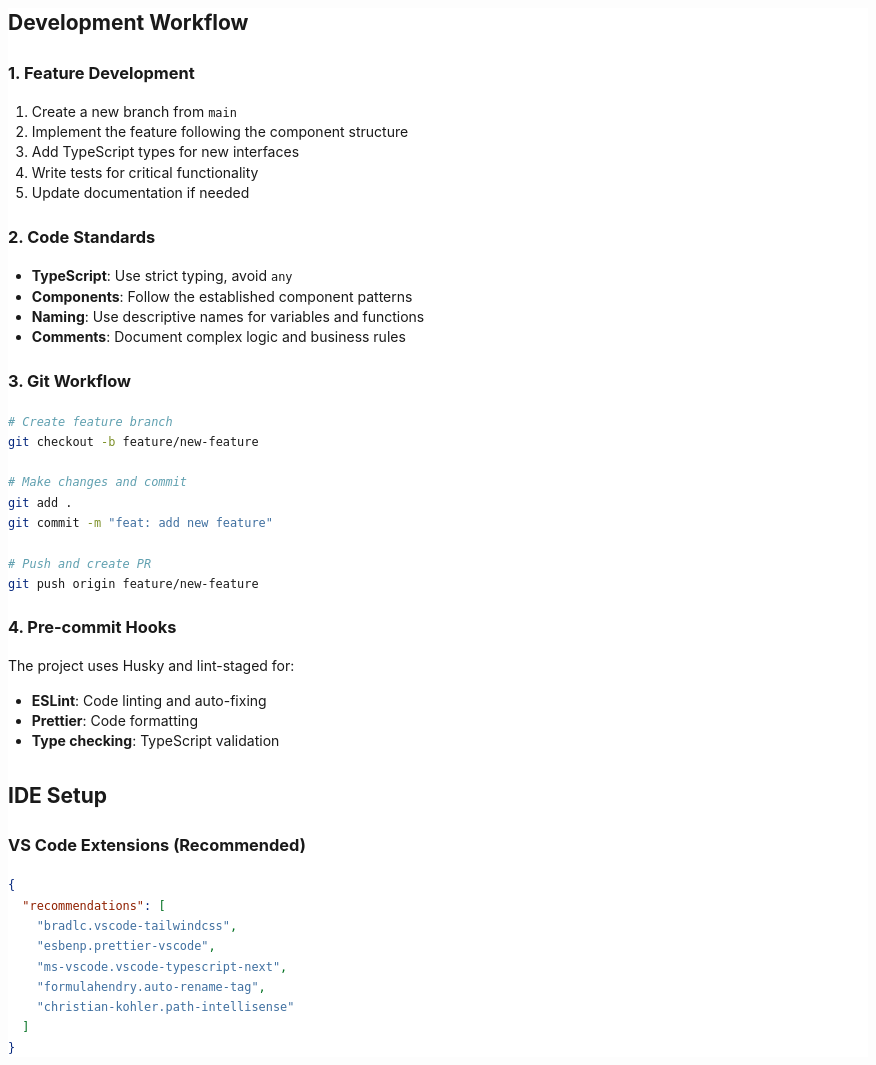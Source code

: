 ## Development Workflow

### 1. Feature Development
1. Create a new branch from `main`
2. Implement the feature following the component structure
3. Add TypeScript types for new interfaces
4. Write tests for critical functionality
5. Update documentation if needed

### 2. Code Standards
- **TypeScript**: Use strict typing, avoid `any`
- **Components**: Follow the established component patterns
- **Naming**: Use descriptive names for variables and functions
- **Comments**: Document complex logic and business rules

### 3. Git Workflow
```bash
# Create feature branch
git checkout -b feature/new-feature

# Make changes and commit
git add .
git commit -m "feat: add new feature"

# Push and create PR
git push origin feature/new-feature
```

### 4. Pre-commit Hooks
The project uses Husky and lint-staged for:
- **ESLint**: Code linting and auto-fixing
- **Prettier**: Code formatting
- **Type checking**: TypeScript validation

## IDE Setup

### VS Code Extensions (Recommended)
```json
{
  "recommendations": [
    "bradlc.vscode-tailwindcss",
    "esbenp.prettier-vscode",
    "ms-vscode.vscode-typescript-next",
    "formulahendry.auto-rename-tag",
    "christian-kohler.path-intellisense"
  ]
}
```
